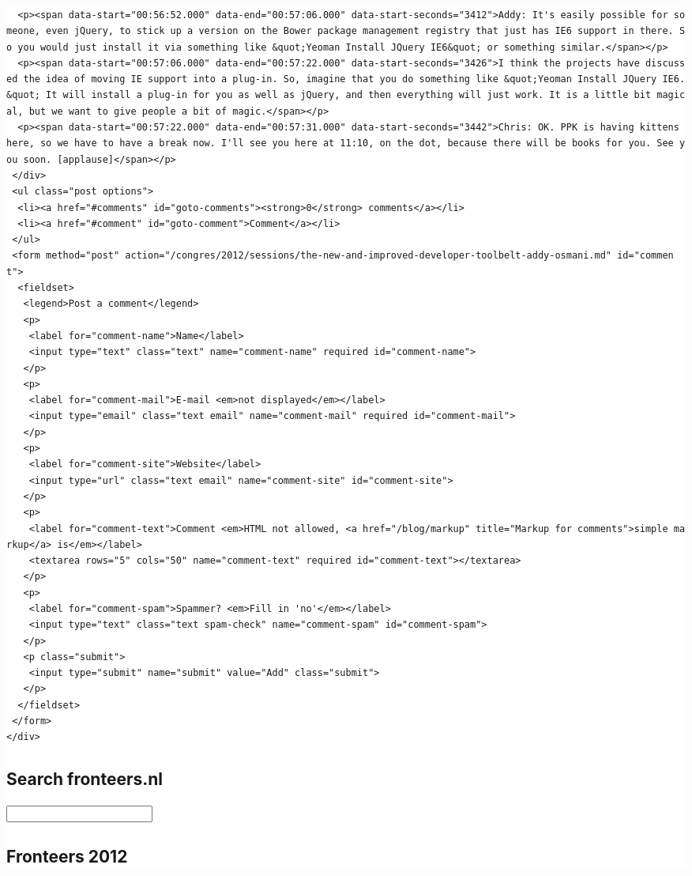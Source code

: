       <p><span data-start="00:56:52.000" data-end="00:57:06.000" data-start-seconds="3412">Addy: It's easily possible for someone, even jQuery, to stick up a version on the Bower package management registry that just has IE6 support in there. So you would just install it via something like &quot;Yeoman Install JQuery IE6&quot; or something similar.</span></p>
      <p><span data-start="00:57:06.000" data-end="00:57:22.000" data-start-seconds="3426">I think the projects have discussed the idea of moving IE support into a plug-in. So, imagine that you do something like &quot;Yeoman Install JQuery IE6.&quot; It will install a plug-in for you as well as jQuery, and then everything will just work. It is a little bit magical, but we want to give people a bit of magic.</span></p>
      <p><span data-start="00:57:22.000" data-end="00:57:31.000" data-start-seconds="3442">Chris: OK. PPK is having kittens here, so we have to have a break now. I'll see you here at 11:10, on the dot, because there will be books for you. See you soon. [applause]</span></p>
     </div>
     <ul class="post options">
      <li><a href="#comments" id="goto-comments"><strong>0</strong> comments</a></li>
      <li><a href="#comment" id="goto-comment">Comment</a></li>
     </ul>
     <form method="post" action="/congres/2012/sessions/the-new-and-improved-developer-toolbelt-addy-osmani.md" id="comment">
      <fieldset>
       <legend>Post a comment</legend>
       <p>
        <label for="comment-name">Name</label>
        <input type="text" class="text" name="comment-name" required id="comment-name">
       </p>
       <p>
        <label for="comment-mail">E-mail <em>not displayed</em></label>
        <input type="email" class="text email" name="comment-mail" required id="comment-mail">
       </p>
       <p>
        <label for="comment-site">Website</label>
        <input type="url" class="text email" name="comment-site" id="comment-site">
       </p>
       <p>
        <label for="comment-text">Comment <em>HTML not allowed, <a href="/blog/markup" title="Markup for comments">simple markup</a> is</em></label>
        <textarea rows="5" cols="50" name="comment-text" required id="comment-text"></textarea>
       </p>
       <p>
        <label for="comment-spam">Spammer? <em>Fill in 'no'</em></label>
        <input type="text" class="text spam-check" name="comment-spam" id="comment-spam">
       </p>
       <p class="submit">
        <input type="submit" name="submit" value="Add" class="submit">
       </p>
      </fieldset>
     </form>
    </div>
   </div>
   <div id="submenu">
    <div>
     <form method="get" action="//www.google.com/search" lang="en">
      <h2><label for="q">Search fronteers.nl</label></h2>
      <p>
       <input name="q" id="q" type="search">
       <input type="hidden" name="sitesearch" value="fronteers.nl">
       <input type="hidden" name="ie" value="UTF-8">
       <input type="hidden" name="oe" value="UTF-8">
       <input type="hidden" name="hl" value="en">
      </p>
     </form>
    </div>
    <div id="conference-menu" lang="en">
     <h2>Fronteers 2012</h2>